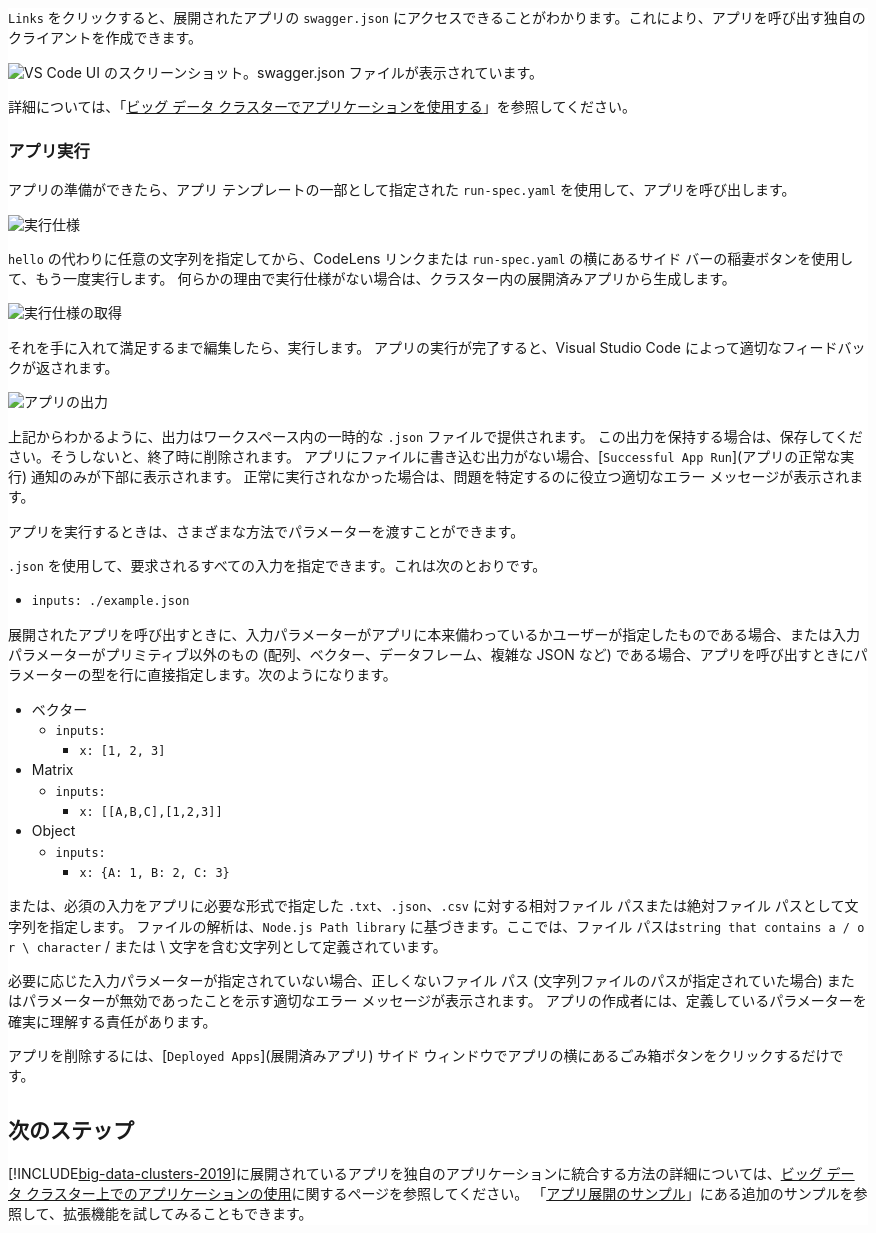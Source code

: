 `Links` をクリックすると、展開されたアプリの `swagger.json` にアクセスできることがわかります。これにより、アプリを呼び出す独自のクライアントを作成できます。

![VS Code UI のスクリーンショット。swagger.json ファイルが表示されています。](media/vs-extension/swagger.png)

詳細については、「[ビッグ データ クラスターでアプリケーションを使用する](app-consume.md)」を参照してください。

### <a name="app-run"></a>アプリ実行

アプリの準備ができたら、アプリ テンプレートの一部として指定された `run-spec.yaml` を使用して、アプリを呼び出します。

![実行仕様](media/vs-extension/run_spec.png)

`hello` の代わりに任意の文字列を指定してから、CodeLens リンクまたは `run-spec.yaml` の横にあるサイド バーの稲妻ボタンを使用して、もう一度実行します。 何らかの理由で実行仕様がない場合は、クラスター内の展開済みアプリから生成します。

![実行仕様の取得](media/vs-extension/get_run_spec.png)

それを手に入れて満足するまで編集したら、実行します。 アプリの実行が完了すると、Visual Studio Code によって適切なフィードバックが返されます。

![アプリの出力](media/vs-extension/app_output.png)

上記からわかるように、出力はワークスペース内の一時的な `.json` ファイルで提供されます。 この出力を保持する場合は、保存してください。そうしないと、終了時に削除されます。 アプリにファイルに書き込む出力がない場合、[`Successful App Run`]\(アプリの正常な実行\) 通知のみが下部に表示されます。 正常に実行されなかった場合は、問題を特定するのに役立つ適切なエラー メッセージが表示されます。

アプリを実行するときは、さまざまな方法でパラメーターを渡すことができます。

`.json` を使用して、要求されるすべての入力を指定できます。これは次のとおりです。

- `inputs: ./example.json`

展開されたアプリを呼び出すときに、入力パラメーターがアプリに本来備わっているかユーザーが指定したものである場合、または入力パラメーターがプリミティブ以外のもの (配列、ベクター、データフレーム、複雑な JSON など) である場合、アプリを呼び出すときにパラメーターの型を行に直接指定します。次のようになります。

- ベクター
    - `inputs:`
        - `x: [1, 2, 3]`
- Matrix
    - `inputs:`
        - `x: [[A,B,C],[1,2,3]]`
- Object
    - `inputs:`
        - `x: {A: 1, B: 2, C: 3}`

または、必須の入力をアプリに必要な形式で指定した `.txt`、`.json`、`.csv` に対する相対ファイル パスまたは絶対ファイル パスとして文字列を指定します。 ファイルの解析は、`Node.js Path library` に基づきます。ここでは、ファイル パスは`string that contains a / or \ character` / または \ 文字を含む文字列として定義されています。

必要に応じた入力パラメーターが指定されていない場合、正しくないファイル パス (文字列ファイルのパスが指定されていた場合) またはパラメーターが無効であったことを示す適切なエラー メッセージが表示されます。 アプリの作成者には、定義しているパラメーターを確実に理解する責任があります。

アプリを削除するには、[`Deployed Apps`]\(展開済みアプリ\) サイド ウィンドウでアプリの横にあるごみ箱ボタンをクリックするだけです。

## <a name="next-steps"></a>次のステップ

[!INCLUDE[big-data-clusters-2019](../includes/ssbigdataclusters-ss-nover.md)]に展開されているアプリを独自のアプリケーションに統合する方法の詳細については、[ビッグ データ クラスター上でのアプリケーションの使用](app-consume.md)に関するページを参照してください。 「[アプリ展開のサンプル](https://aka.ms/sql-app-deploy)」にある追加のサンプルを参照して、拡張機能を試してみることもできます。
